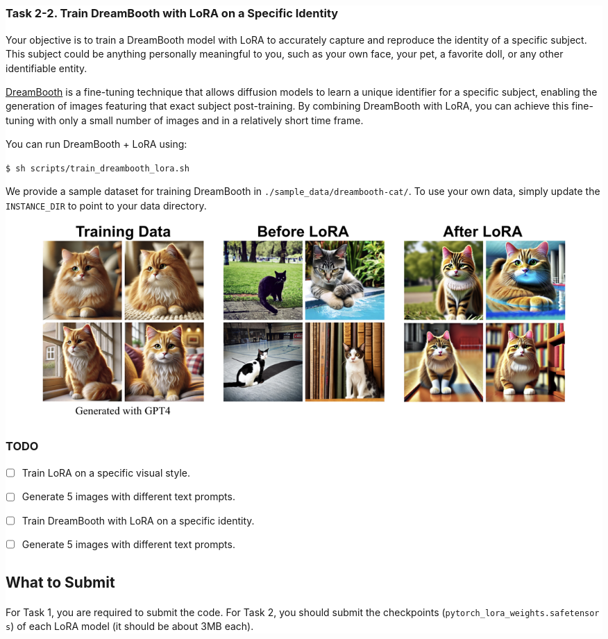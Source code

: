 
### Task 2-2. Train DreamBooth with LoRA on a Specific Identity

Your objective is to train a DreamBooth model with LoRA to accurately capture and reproduce the identity of a specific subject. This subject could be anything personally meaningful to you, such as your own face, your pet, a favorite doll, or any other identifiable entity.

[DreamBooth](https://arxiv.org/abs/2208.12242) is a fine-tuning technique that allows diffusion models to learn a unique identifier for a specific subject, enabling the generation of images featuring that exact subject post-training. By combining DreamBooth with LoRA, you can achieve this fine-tuning with only a small number of images and in a relatively short time frame.

You can run DreamBooth + LoRA using:
```bash
$ sh scripts/train_dreambooth_lora.sh
```

We provide a sample dataset for training DreamBooth in `./sample_data/dreambooth-cat/`. To use your own data, simply update the `INSTANCE_DIR` to point to your data directory.

<div align=center>
  <img src="./asset/dreambooth_example.png" width="768"/>
</div>

### TODO

- [ ] Train LoRA on a specific visual style.
- [ ] Generate 5 images with different text prompts.
- [ ] Train DreamBooth with LoRA on a specific identity.
- [ ] Generate 5 images with different text prompts.


## What to Submit
For Task 1, you are required to submit the code. For Task 2, you should submit the checkpoints (`pytorch_lora_weights.safetensors`) of each LoRA model (it should be about 3MB each).
